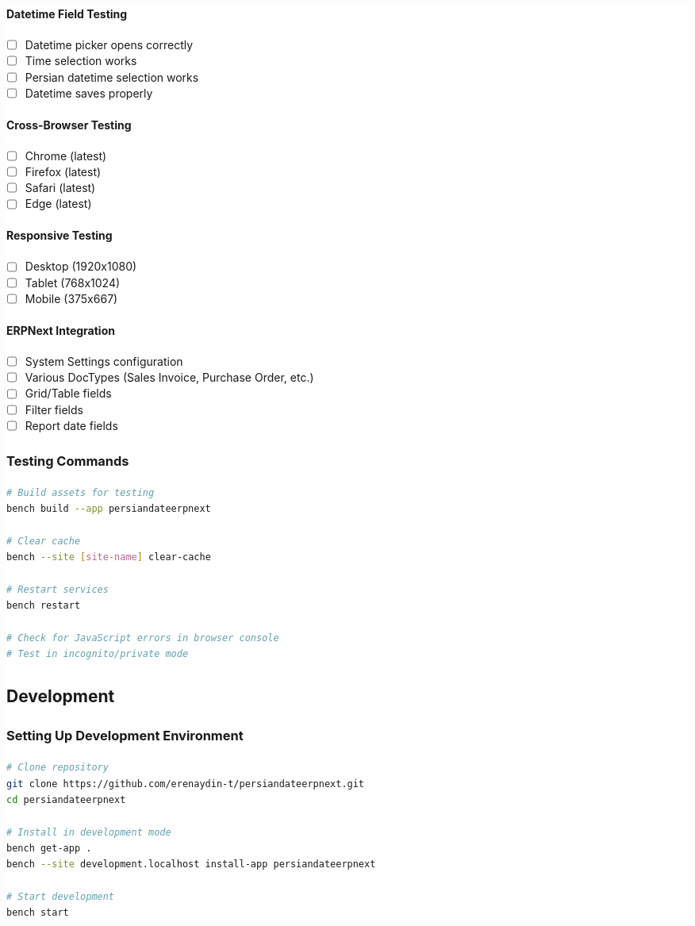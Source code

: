 #### Datetime Field Testing
- [ ] Datetime picker opens correctly
- [ ] Time selection works
- [ ] Persian datetime selection works
- [ ] Datetime saves properly

#### Cross-Browser Testing
- [ ] Chrome (latest)
- [ ] Firefox (latest)
- [ ] Safari (latest)
- [ ] Edge (latest)

#### Responsive Testing
- [ ] Desktop (1920x1080)
- [ ] Tablet (768x1024)
- [ ] Mobile (375x667)

#### ERPNext Integration
- [ ] System Settings configuration
- [ ] Various DocTypes (Sales Invoice, Purchase Order, etc.)
- [ ] Grid/Table fields
- [ ] Filter fields
- [ ] Report date fields

### Testing Commands

```bash
# Build assets for testing
bench build --app persiandateerpnext

# Clear cache
bench --site [site-name] clear-cache

# Restart services
bench restart

# Check for JavaScript errors in browser console
# Test in incognito/private mode
```

## Development

### Setting Up Development Environment

```bash
# Clone repository
git clone https://github.com/erenaydin-t/persiandateerpnext.git
cd persiandateerpnext

# Install in development mode
bench get-app .
bench --site development.localhost install-app persiandateerpnext

# Start development
bench start
```
